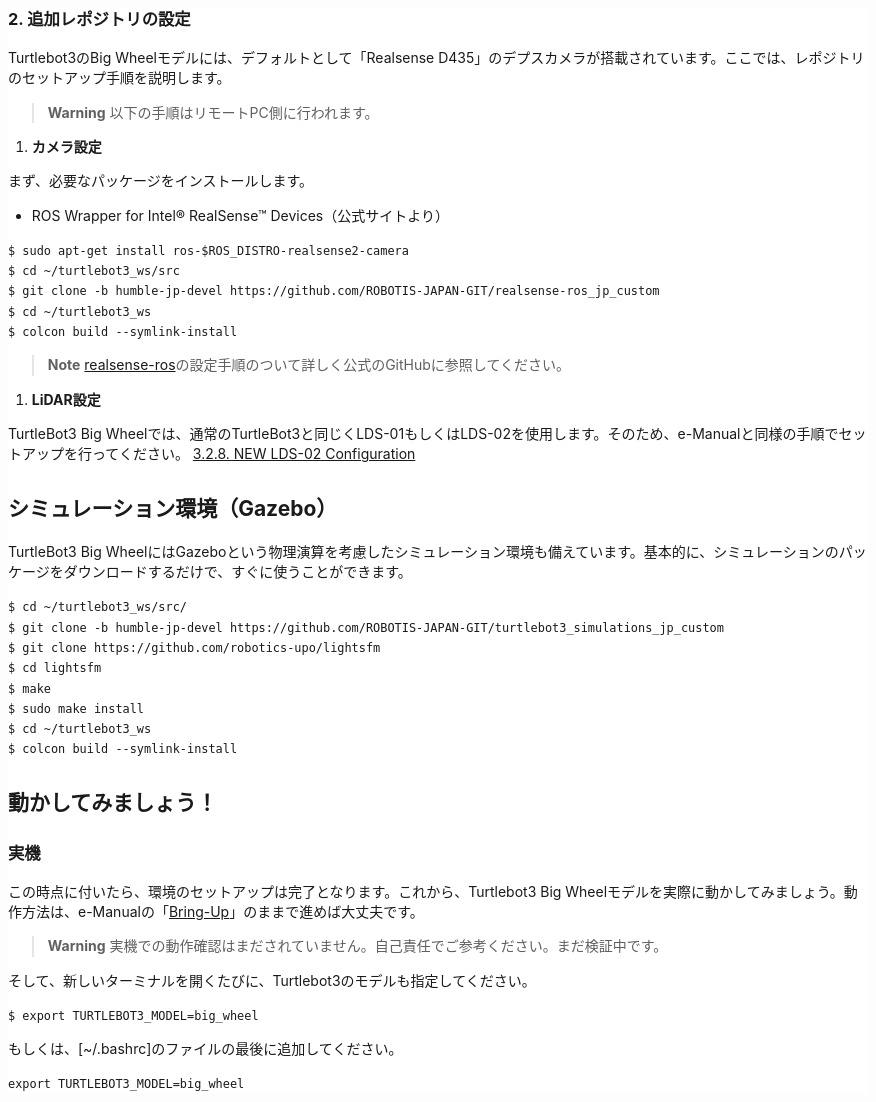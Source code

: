 
### 2. 追加レポジトリの設定
Turtlebot3のBig Wheelモデルには、デフォルトとして「Realsense D435」のデプスカメラが搭載されています。ここでは、レポジトリのセットアップ手順を説明します。
> **Warning**
> 以下の手順はリモートPC側に行われます。

1. **カメラ設定**

まず、必要なパッケージをインストールします。
- ROS Wrapper for Intel® RealSense™ Devices（公式サイトより）
```code
$ sudo apt-get install ros-$ROS_DISTRO-realsense2-camera
$ cd ~/turtlebot3_ws/src
$ git clone -b humble-jp-devel https://github.com/ROBOTIS-JAPAN-GIT/realsense-ros_jp_custom
$ cd ~/turtlebot3_ws
$ colcon build --symlink-install
```
> **Note**
> [realsense-ros](https://github.com/IntelRealSense/realsense-ros)の設定手順のついて詳しく公式のGitHubに参照してください。


1. **LiDAR設定**

TurtleBot3 Big Wheelでは、通常のTurtleBot3と同じくLDS-01もしくはLDS-02を使用します。そのため、e-Manualと同様の手順でセットアップを行ってください。
[3.2.8. NEW LDS-02 Configuration](https://emanual.robotis.com/docs/en/platform/turtlebot3/sbc_setup/)

## シミュレーション環境（Gazebo）
TurtleBot3 Big WheelにはGazeboという物理演算を考慮したシミュレーション環境も備えています。基本的に、シミュレーションのパッケージをダウンロードするだけで、すぐに使うことができます。

```code
$ cd ~/turtlebot3_ws/src/
$ git clone -b humble-jp-devel https://github.com/ROBOTIS-JAPAN-GIT/turtlebot3_simulations_jp_custom
$ git clone https://github.com/robotics-upo/lightsfm
$ cd lightsfm
$ make
$ sudo make install
$ cd ~/turtlebot3_ws
$ colcon build --symlink-install
```


## 動かしてみましょう！

### 実機
この時点に付いたら、環境のセットアップは完了となります。これから、Turtlebot3 Big Wheelモデルを実際に動かしてみましょう。動作方法は、e-Manualの「[Bring-Up](https://emanual.robotis.com/docs/en/platform/turtlebot3/bringup/)」のままで進めば大丈夫です。

> **Warning**
> 実機での動作確認はまだされていません。自己責任でご参考ください。まだ検証中です。


そして、新しいターミナルを開くたびに、Turtlebot3のモデルも指定してください。
```code 
$ export TURTLEBOT3_MODEL=big_wheel
```
もしくは、[~/.bashrc]のファイルの最後に追加してください。
```code 
export TURTLEBOT3_MODEL=big_wheel
```
